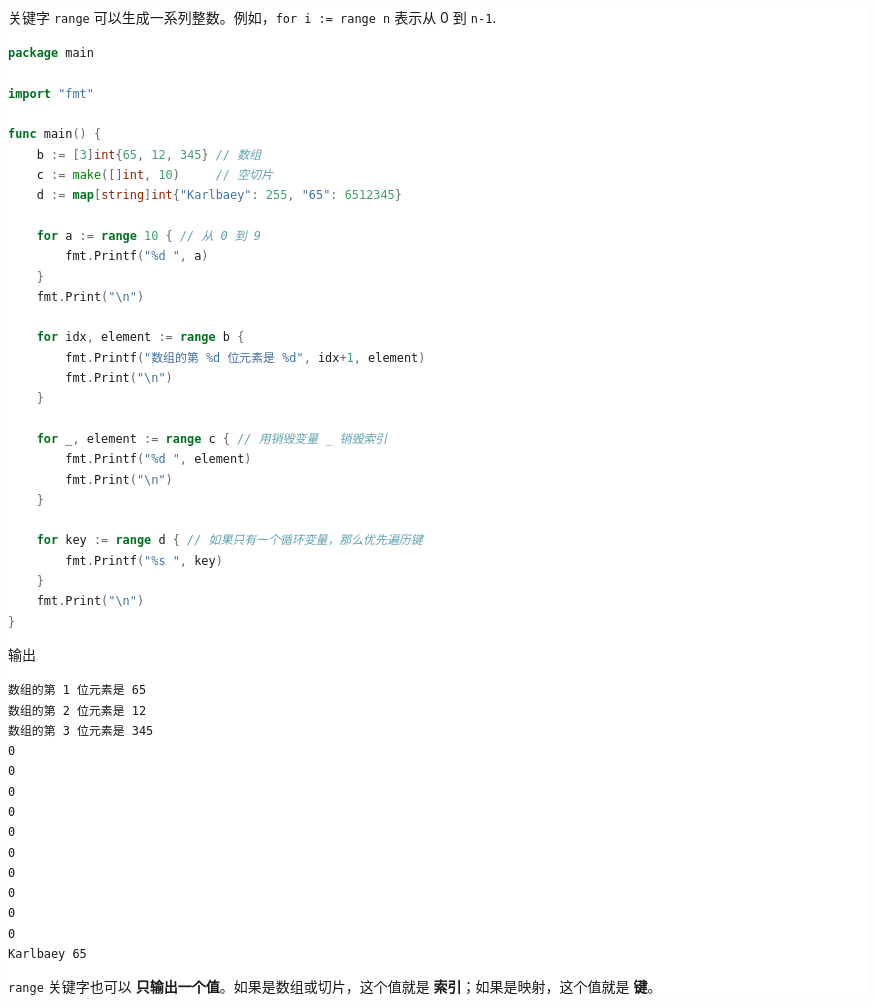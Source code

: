关键字 `range` 可以生成一系列整数。例如，`for i := range n` 表示从 0 到 `n-1`.

```go
package main

import "fmt"

func main() {
	b := [3]int{65, 12, 345} // 数组
	c := make([]int, 10)     // 空切片
	d := map[string]int{"Karlbaey": 255, "65": 6512345}

	for a := range 10 { // 从 0 到 9
		fmt.Printf("%d ", a)
	}
	fmt.Print("\n")

	for idx, element := range b {
		fmt.Printf("数组的第 %d 位元素是 %d", idx+1, element)
		fmt.Print("\n")
	}

	for _, element := range c { // 用销毁变量 _ 销毁索引
		fmt.Printf("%d ", element)
		fmt.Print("\n")
	}

	for key := range d { // 如果只有一个循环变量，那么优先遍历键
		fmt.Printf("%s ", key)
	}
	fmt.Print("\n")
}
```

输出

```text
数组的第 1 位元素是 65
数组的第 2 位元素是 12
数组的第 3 位元素是 345
0
0
0
0
0
0
0
0
0
0
Karlbaey 65
```

`range` 关键字也可以 **只输出一个值**。如果是数组或切片，这个值就是 **索引**；如果是映射，这个值就是 **键**。


[^1]: 布尔表达式（Boolean expression）是一段代码声明，它只有 `true`（真）和 `false`（假）两个取值。最简单的布尔表达式是等式（equality），这种布尔表达式用来测试一个值是否与另一个值相同。
[^2]: 关系运算符是用于比较两个值关系的运算符，关系运算的结果是布尔值；逻辑运算符是合并布尔表达式的运算符，逻辑运算的结果仍然是布尔值。
[^3]: `break` 表示强制跳出循环或匹配，**此后的程序语句不再执行**。在下文的 `for` 循环也会使用到这个语句。
[^4]: 后置语句也叫**迭代语句**。**迭代**的意思是，**不断重复某个过程，每个过程都会有修改或优化。**
[^5]: 取余也可以用 $ \textrm{mod} $ 表示，与程序设计中的 `%` 是一样的。
[^6]: 遍历（traversal）的意思是，**按照一定的顺序依次访问一系列数据中的每个元素，确保每个元素都被访问一次且仅一次**。